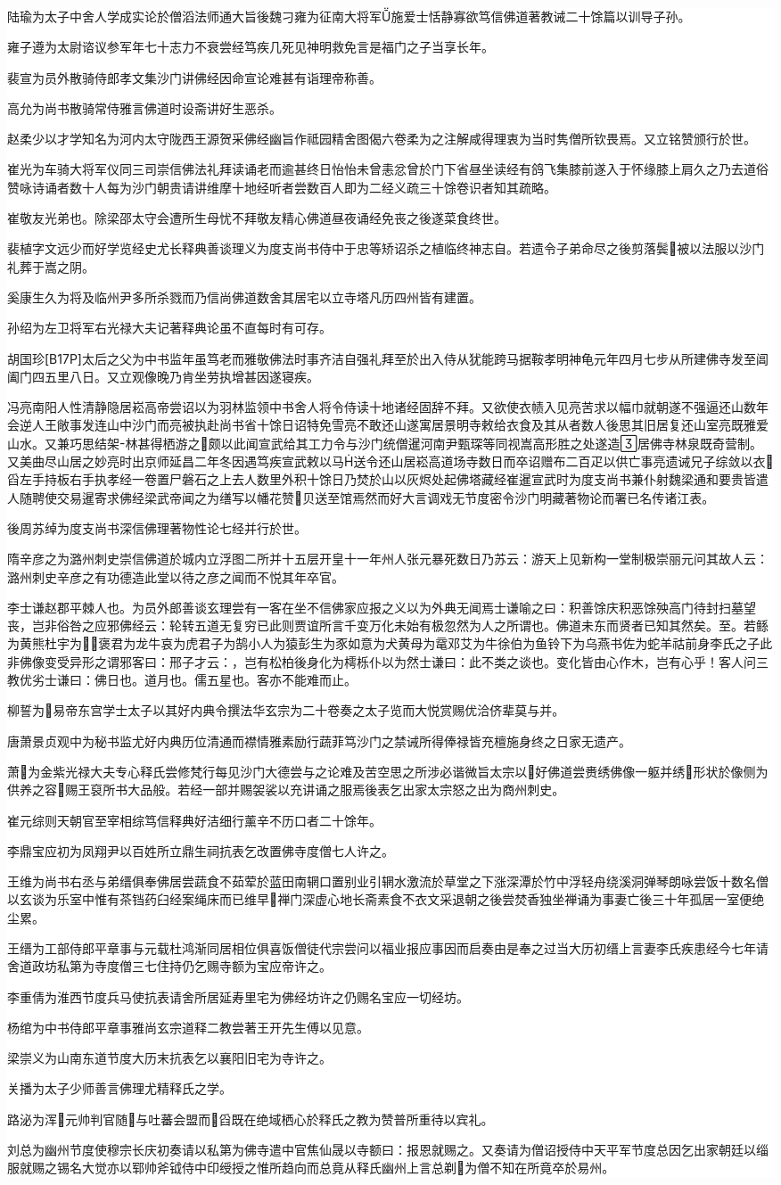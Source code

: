 陆瑜为太子中舍人学成实论於僧滔法师通大旨後魏刁雍为征南大将军施爱士恬静寡欲笃信佛道著教诫二十馀篇以训导子孙。  

雍子遵为太尉谘议参军年七十志力不衰尝经笃疾几死见神明救免言是福门之子当享长年。  

裴宣为员外散骑侍郎孝文集沙门讲佛经因命宣论难甚有诣理帝称善。  

高允为尚书散骑常侍雅言佛道时设斋讲好生恶杀。  

赵柔少以才学知名为河内太守陇西王源贺采佛经幽旨作祗园精舍图偈六卷柔为之注解咸得理衷为当时隽僧所钦畏焉。又立铭赞颁行於世。  

崔光为车骑大将军仪同三司崇信佛法礼拜读诵老而逾甚终日怡怡未曾恚忿曾於门下省昼坐读经有鸽飞集膝前遂入于怀缘膝上肩久之乃去道俗赞咏诗诵者数十人每为沙门朝贵请讲维摩十地经听者尝数百人即为二经义疏三十馀卷识者知其疏略。  

崔敬友光弟也。除梁邵太守会遭所生母忧不拜敬友精心佛道昼夜诵经免丧之後遂菜食终世。  

裴植字文远少而好学览经史尤长释典善谈理义为度支尚书侍中于忠等矫诏杀之植临终神志自。若遗令子弟命尽之後剪落鬓被以法服以沙门礼葬于嵩之阴。  

奚康生久为将及临州尹多所杀戮而乃信尚佛道数舍其居宅以立寺塔凡历四州皆有建置。  

孙绍为左卫将军右光禄大夫记著释典论虽不直每时有可存。  

胡国珍[B17P]太后之父为中书监年虽笃老而雅敬佛法时事齐洁自强礼拜至於出入侍从犹能跨马据鞍孝明神龟元年四月七步从所建佛寺发至阊阖门四五里八日。又立观像晚乃肯坐劳执增甚因遂寝疾。  

冯亮南阳人性清静隐居崧高帝尝诏以为羽林监领中书舍人将令侍读十地诸经固辞不拜。又欲使衣帻入见亮苦求以幅巾就朝遂不强逼还山数年会逆人王敞事发连山中沙门而亮被执赴尚书省十馀日诏特免雪亮不敢还山遂寓居景明寺敕给衣食及其从者数人後思其旧居复还山室亮既雅爱山水。又兼巧思结架林甚得栖游之颇以此闻宣武给其工力令与沙门统僧暹河南尹甄琛等同视嵩高形胜之处遂造居佛寺林泉既奇营制。又美曲尽山居之妙亮时出京师延昌二年冬因遇笃疾宣武敕以马送令还山居崧高道场寺数日而卒诏赠布二百疋以供亡事亮遗诫兄子综敛以衣舀左手持板右手执孝经一卷置尸磐石之上去人数里外积十馀日乃焚於山以灰烬处起佛塔藏经崔暹宣武时为度支尚书兼仆射魏梁通和要贵皆遣人随聘使交易暹寄求佛经梁武帝闻之为缮写以幡花赞贝送至馆焉然而好大言调戏无节度密令沙门明藏著物论而署已名传诸江表。  

後周苏绰为度支尚书深信佛理著物性论七经并行於世。  

隋辛彦之为潞州刺史崇信佛道於城内立浮图二所并十五层开皇十一年州人张元暴死数日乃苏云：游天上见新构一堂制极崇丽元问其故人云：潞州刺史辛彦之有功德造此堂以待之彦之闻而不悦其年卒官。  

李士谦赵郡平棘人也。为员外郎善谈玄理尝有一客在坐不信佛家应报之义以为外典无闻焉士谦喻之曰：积善馀庆积恶馀殃高门待封扫墓望丧，岂非俗咎之应邪佛经云：轮转五道无复穷已此则贾谊所言千变万化未始有极忽然为人之所谓也。佛道未东而贤者已知其然矣。至。若鲧为黄熊杜宇为褒君为龙牛哀为虎君子为鹄小人为猿彭生为豕如意为犬黄母为鼋邓艾为牛徐伯为鱼铃下为乌燕书佐为蛇羊祜前身李氏之子此非佛像变受异形之谓邪客曰：邢子才云：，岂有松柏後身化为樗栎仆以为然士谦曰：此不类之谈也。变化皆由心作木，岂有心乎！客人问三教优劣士谦曰：佛日也。道月也。儒五星也。客亦不能难而止。  

柳誓为易帝东宫学士太子以其好内典令撰法华玄宗为二十卷奏之太子览而大悦赏赐优洽侪辈莫与并。  

唐萧景贞观中为秘书监尤好内典历位清通而襟情雅素励行蔬菲笃沙门之禁诫所得俸禄皆充檀施身终之日家无遗产。  

萧为金紫光禄大夫专心释氏尝修梵行每见沙门大德尝与之论难及苦空思之所涉必谐微旨太宗以好佛道尝赉绣佛像一躯并绣形状於像侧为供养之容赐王裒所书大品般。若经一部并赐袈裟以充讲诵之服焉後表乞出家太宗怒之出为商州刺史。  

崔元综则天朝官至宰相综笃信释典好洁细行薰辛不历口者二十馀年。  

李鼎宝应初为凤翔尹以百姓所立鼎生祠抗表乞改置佛寺度僧七人许之。  

王维为尚书右丞与弟缙俱奉佛居尝蔬食不茹荤於蓝田南辋口置别业引辋水激流於草堂之下涨深潭於竹中浮轻舟绕溪洞弹琴朗咏尝饭十数名僧以玄谈为乐室中惟有茶铛药臼经案绳床而已维早禅门深虚心地长斋素食不衣文采退朝之後尝焚香独坐禅诵为事妻亡後三十年孤居一室便绝尘累。  

王缙为工部侍郎平章事与元载杜鸿渐同居相位俱喜饭僧徒代宗尝问以福业报应事因而启奏由是奉之过当大历初缙上言妻李氏疾患经今七年请舍道政坊私第为寺度僧三七住持仍乞赐寺额为宝应帝许之。  

李重倩为淮西节度兵马使抗表请舍所居延寿里宅为佛经坊许之仍赐名宝应一切经坊。  

杨绾为中书侍郎平章事雅尚玄宗道释二教尝著王开先生傅以见意。  

梁崇义为山南东道节度大历末抗表乞以襄阳旧宅为寺许之。  

关播为太子少师善言佛理尤精释氏之学。  

路泌为浑元帅判官随与吐蕃会盟而舀既在绝域栖心於释氏之教为赞普所重待以宾礼。  

刘总为幽州节度使穆宗长庆初奏请以私第为佛寺遣中官焦仙晟以寺额曰：报恩就赐之。又奏请为僧诏授侍中天平军节度总因乞出家朝廷以缁服就赐之锡名大觉亦以郓帅斧钺侍中印绶授之惟所趋向而总竟从释氏幽州上言总剃为僧不知在所竟卒於易州。  

